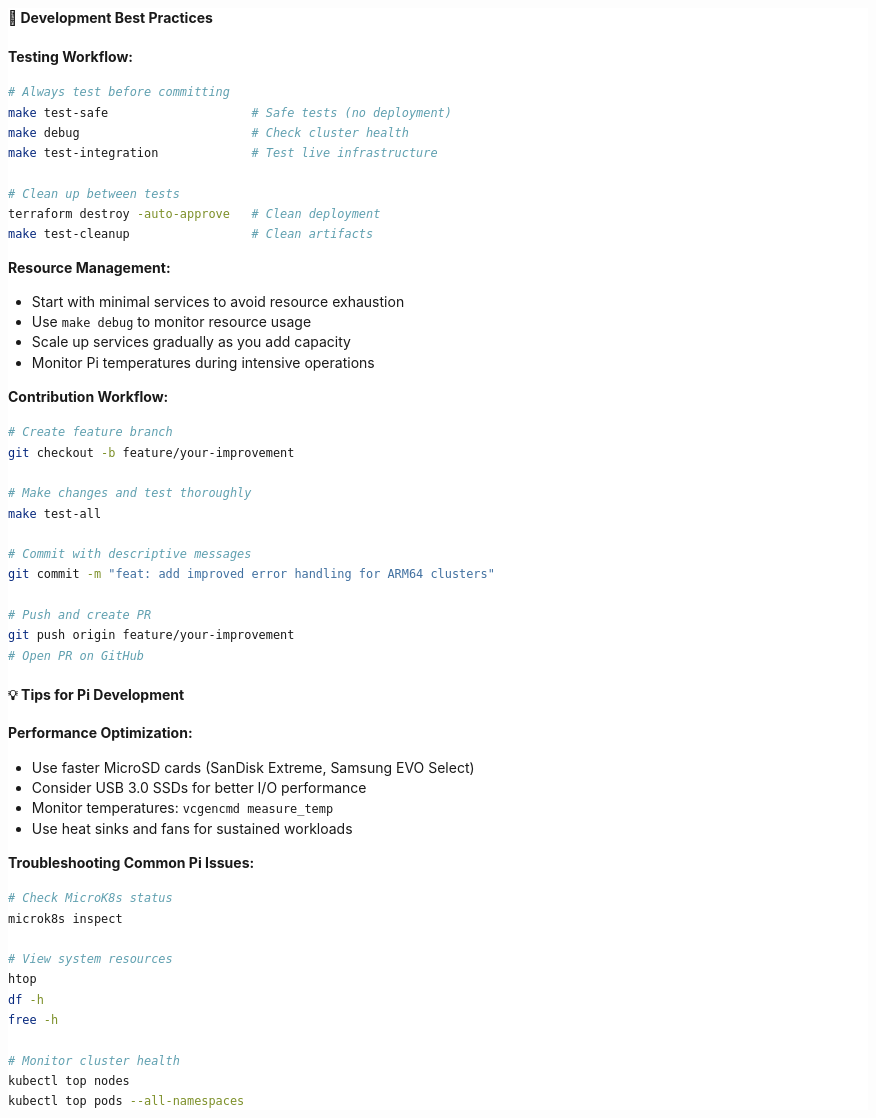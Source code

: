 #### 🎯 Development Best Practices

**Testing Workflow:**

```bash
# Always test before committing
make test-safe                    # Safe tests (no deployment)
make debug                        # Check cluster health
make test-integration             # Test live infrastructure

# Clean up between tests
terraform destroy -auto-approve   # Clean deployment
make test-cleanup                 # Clean artifacts
```

**Resource Management:**

- Start with minimal services to avoid resource exhaustion
- Use `make debug` to monitor resource usage
- Scale up services gradually as you add capacity
- Monitor Pi temperatures during intensive operations

**Contribution Workflow:**

```bash
# Create feature branch
git checkout -b feature/your-improvement

# Make changes and test thoroughly
make test-all

# Commit with descriptive messages
git commit -m "feat: add improved error handling for ARM64 clusters"

# Push and create PR
git push origin feature/your-improvement
# Open PR on GitHub
```

#### 💡 Tips for Pi Development

**Performance Optimization:**

- Use faster MicroSD cards (SanDisk Extreme, Samsung EVO Select)
- Consider USB 3.0 SSDs for better I/O performance
- Monitor temperatures: `vcgencmd measure_temp`
- Use heat sinks and fans for sustained workloads

**Troubleshooting Common Pi Issues:**

```bash
# Check MicroK8s status
microk8s inspect

# View system resources
htop
df -h
free -h

# Monitor cluster health
kubectl top nodes
kubectl top pods --all-namespaces
```
